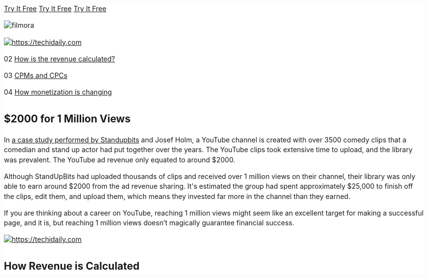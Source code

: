 [Try It Free](https://tools.techidaily.com/wondershare/filmora/download/) [Try It Free](https://tools.techidaily.com/wondershare/filmora/download/) [Try It Free](https://tools.techidaily.com/wondershare/filmora/download/)

![filmora](https://images.wondershare.com/filmora/banner/filmora-latest-product-box-right-side.png)






<a href="https://unicoeye.pxf.io/c/5597632/2134224/18498" target="_top" id="2134224">
  <img src="//a.impactradius-go.com/display-ad/18498-2134224" border="0" alt="https://techidaily.com" width="728" height="90"/>
</a>
<img height="0" width="0" src="https://unicoeye.pxf.io/i/5597632/2134224/18498" style="position:absolute;visibility:hidden;" border="0" />





02 [How is the revenue calculated?](#part2)

03 [CPMs and CPCs](#part3)

04 [How monetization is changing](#part4)

## $2000 for 1 Million Views

In [a case study performed by Standupbits](https://www.fastcompany.com/3018123/a-million-youtube-views-wont-pay-your-rent-but-tubestart-could) and Josef Holm, a YouTube channel is created with over 3500 comedy clips that a comedian and stand up actor had put together over the years. The YouTube clips took extensive time to upload, and the library was prevalent. The YouTube ad revenue only equated to around $2000.

Although StandUpBits had uploaded thousands of clips and received over 1 million views on their channel, their library was only able to earn around $2000 from the ad revenue sharing. It's estimated the group had spent approximately $25,000 to finish off the clips, edit them, and upload them, which means they invested far more in the channel than they earned.

If you are thinking about a career on YouTube, reaching 1 million views might seem like an excellent target for making a successful page, and it is, but reaching 1 million views doesn’t magically guarantee financial success.






<a href="https://appsumo.8odi.net/c/5597632/2118304/7443" target="_top" id="2118304">
  <img src="//a.impactradius-go.com/display-ad/7443-2118304" border="0" alt="https://techidaily.com" width="600" height="90"/>
</a>
<img height="0" width="0" src="https://appsumo.8odi.net/i/5597632/2118304/7443" style="position:absolute;visibility:hidden;" border="0" />





## How Revenue is Calculated
